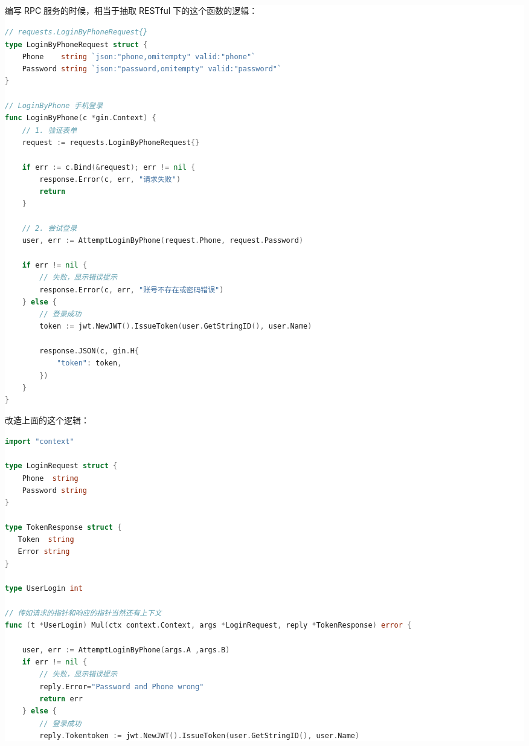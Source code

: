 编写 RPC 服务的时候，相当于抽取 RESTful 下的这个函数的逻辑：

```go
// requests.LoginByPhoneRequest{}
type LoginByPhoneRequest struct {
    Phone    string `json:"phone,omitempty" valid:"phone"`
    Password string `json:"password,omitempty" valid:"password"`
}

// LoginByPhone 手机登录
func LoginByPhone(c *gin.Context) {
    // 1. 验证表单
    request := requests.LoginByPhoneRequest{}

    if err := c.Bind(&request); err != nil {
        response.Error(c, err, "请求失败")
        return
    }

    // 2. 尝试登录
    user, err := AttemptLoginByPhone(request.Phone, request.Password)

    if err != nil {
        // 失败，显示错误提示
        response.Error(c, err, "账号不存在或密码错误")
    } else {
        // 登录成功
        token := jwt.NewJWT().IssueToken(user.GetStringID(), user.Name)

        response.JSON(c, gin.H{
            "token": token,
        })
    }
}

```

改造上面的这个逻辑：

```go
import "context"

type LoginRequest struct {
    Phone  string
    Password string
}

type TokenResponse struct {
   Token  string
   Error string
}

type UserLogin int

// 传如请求的指针和响应的指针当然还有上下文
func (t *UserLogin) Mul(ctx context.Context, args *LoginRequest, reply *TokenResponse) error {

    user, err := AttemptLoginByPhone(args.A ,args.B)
    if err != nil {
        // 失败，显示错误提示
        reply.Error="Password and Phone wrong"
        return err
    } else {
        // 登录成功
        reply.Tokentoken := jwt.NewJWT().IssueToken(user.GetStringID(), user.Name)
```